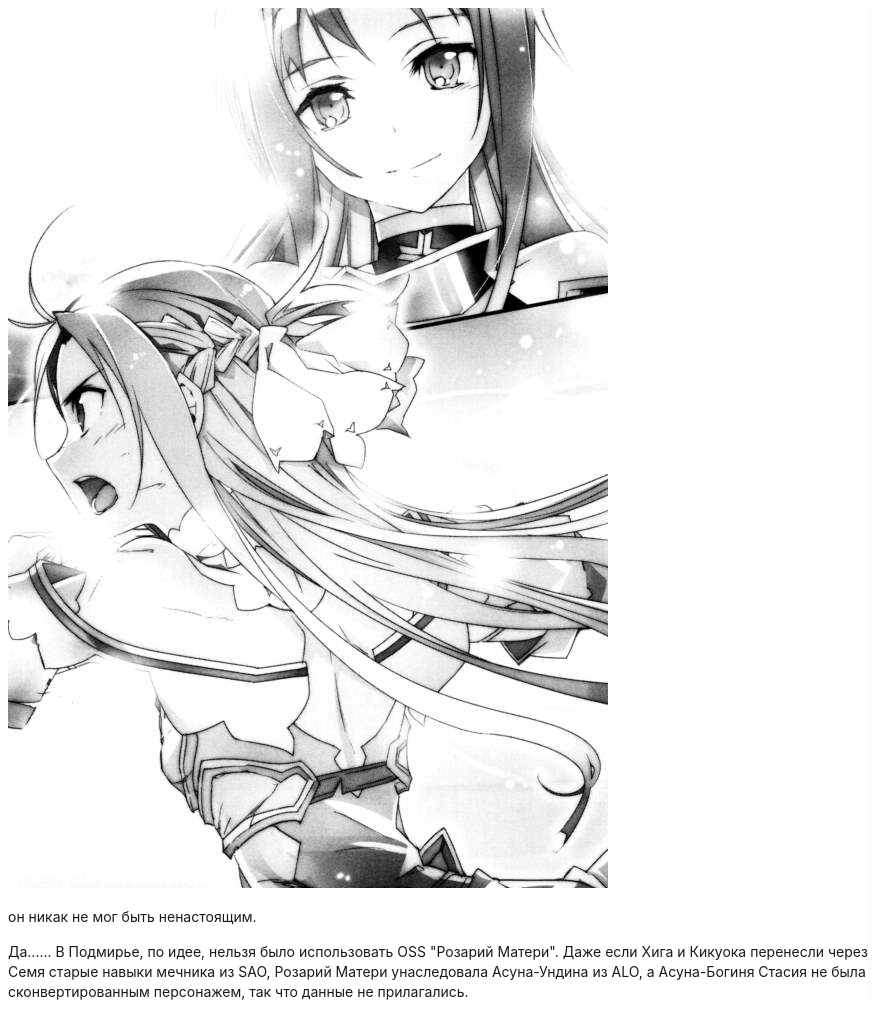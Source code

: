 ![Image](/Translate/Img/018_0044.jpg)

он никак не мог быть ненастоящим.

Да...... В Подмирье, по идее, нельзя было использовать OSS "Розарий Матери". Даже если Хига и Кикуока перенесли через Семя старые навыки мечника из SAO, Розарий Матери унаследовала Асуна-Ундина из ALO, а Асуна-Богиня Стасия не была сконвертированным персонажем, так что данные не прилагались.
